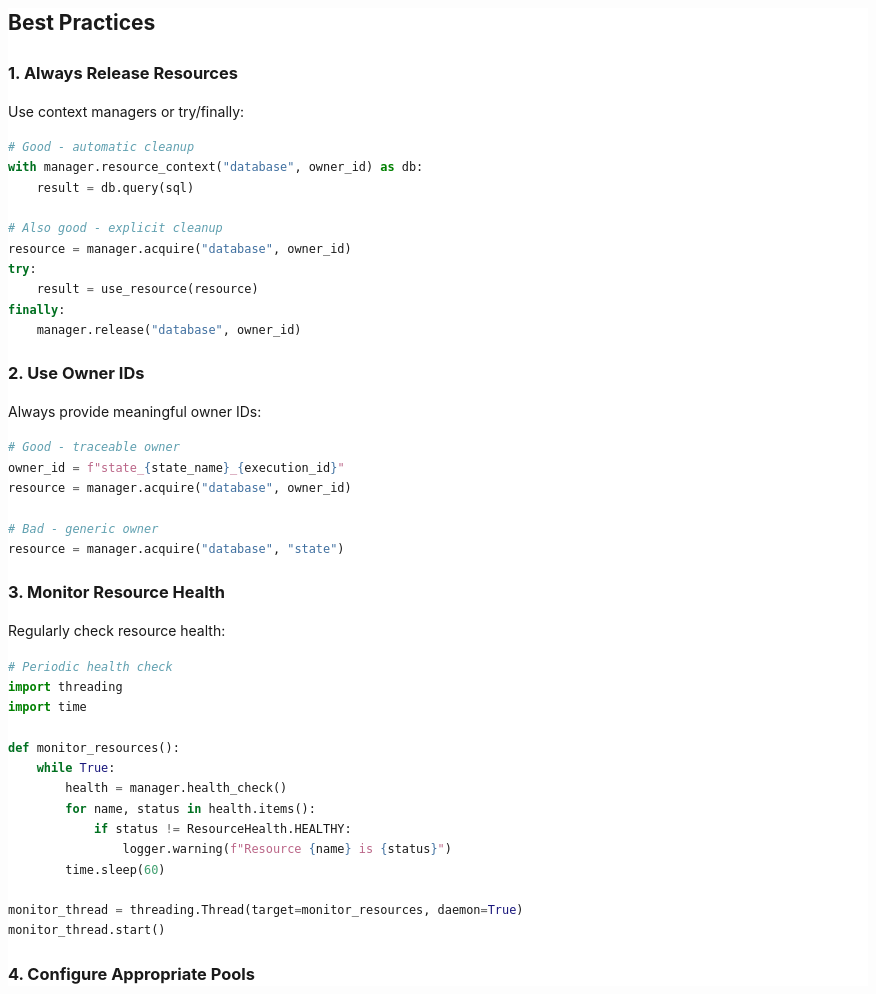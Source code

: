 ## Best Practices

### 1. Always Release Resources

Use context managers or try/finally:

```python
# Good - automatic cleanup
with manager.resource_context("database", owner_id) as db:
    result = db.query(sql)

# Also good - explicit cleanup
resource = manager.acquire("database", owner_id)
try:
    result = use_resource(resource)
finally:
    manager.release("database", owner_id)
```

### 2. Use Owner IDs

Always provide meaningful owner IDs:

```python
# Good - traceable owner
owner_id = f"state_{state_name}_{execution_id}"
resource = manager.acquire("database", owner_id)

# Bad - generic owner
resource = manager.acquire("database", "state")
```

### 3. Monitor Resource Health

Regularly check resource health:

```python
# Periodic health check
import threading
import time

def monitor_resources():
    while True:
        health = manager.health_check()
        for name, status in health.items():
            if status != ResourceHealth.HEALTHY:
                logger.warning(f"Resource {name} is {status}")
        time.sleep(60)

monitor_thread = threading.Thread(target=monitor_resources, daemon=True)
monitor_thread.start()
```

### 4. Configure Appropriate Pools

